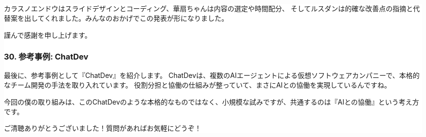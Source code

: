 カラスノエンドウはスライドデザインとコーディング、華扇ちゃんは内容の選定や時間配分、
そしてルスダンは的確な改善点の指摘と代替案を出してくれました。みんなのおかげでこの発表が形になりました。

謹んで感謝を申し上げます。

### 30. 参考事例: ChatDev

最後に、参考事例として『ChatDev』を紹介します。
ChatDevは、複数のAIエージェントによる仮想ソフトウェアカンパニーで、本格的なチーム開発の手法を取り入れています。
役割分担と協働の仕組みが整っていて、まさにAIとの協働を実現しているんですね。

今回の僕の取り組みは、このChatDevのような本格的なものではなく、小規模な試みですが、共通するのは『AIとの協働』という考え方です。

ご清聴ありがとうございました！質問があればお気軽にどうぞ！
